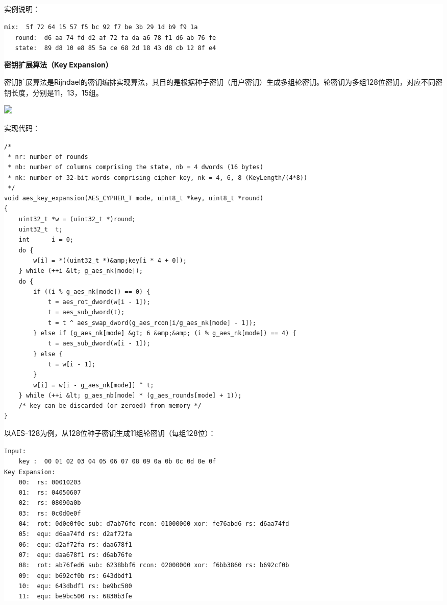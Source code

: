 实例说明：



```
mix:  5f 72 64 15 57 f5 bc 92 f7 be 3b 29 1d b9 f9 1a
   round:  d6 aa 74 fd d2 af 72 fa da a6 78 f1 d6 ab 76 fe
   state:  89 d8 10 e8 85 5a ce 68 2d 18 43 d8 cb 12 8f e4
```



**密钥扩展算法（Key Expansion）**

密钥扩展算法是Rijndael的密钥编排实现算法，其目的是根据种子密钥（用户密钥）生成多组轮密钥。轮密钥为多组128位密钥，对应不同密钥长度，分别是11，13，15组。

[![](./img/85656/AAffA0nNPuCLAAAAAElFTkSuQmCC)](https://p1.ssl.qhimg.com/t01ea591f38dfd13e5b.png)

实现代码：



```
/*
 * nr: number of rounds
 * nb: number of columns comprising the state, nb = 4 dwords (16 bytes)
 * nk: number of 32-bit words comprising cipher key, nk = 4, 6, 8 (KeyLength/(4*8))
 */
void aes_key_expansion(AES_CYPHER_T mode, uint8_t *key, uint8_t *round)
{
    uint32_t *w = (uint32_t *)round;
    uint32_t  t;
    int      i = 0;
    do {
        w[i] = *((uint32_t *)&amp;key[i * 4 + 0]);
    } while (++i &lt; g_aes_nk[mode]);
    do {
        if ((i % g_aes_nk[mode]) == 0) {
            t = aes_rot_dword(w[i - 1]);
            t = aes_sub_dword(t);
            t = t ^ aes_swap_dword(g_aes_rcon[i/g_aes_nk[mode] - 1]);
        } else if (g_aes_nk[mode] &gt; 6 &amp;&amp; (i % g_aes_nk[mode]) == 4) {
            t = aes_sub_dword(w[i - 1]);
        } else {
            t = w[i - 1];
        }
        w[i] = w[i - g_aes_nk[mode]] ^ t;
    } while (++i &lt; g_aes_nb[mode] * (g_aes_rounds[mode] + 1));
    /* key can be discarded (or zeroed) from memory */
}
```

以AES-128为例，从128位种子密钥生成11组轮密钥（每组128位）：



```
Input:
    key :  00 01 02 03 04 05 06 07 08 09 0a 0b 0c 0d 0e 0f
Key Expansion:
    00:  rs: 00010203
    01:  rs: 04050607
    02:  rs: 08090a0b
    03:  rs: 0c0d0e0f
    04:  rot: 0d0e0f0c sub: d7ab76fe rcon: 01000000 xor: fe76abd6 rs: d6aa74fd
    05:  equ: d6aa74fd rs: d2af72fa
    06:  equ: d2af72fa rs: daa678f1
    07:  equ: daa678f1 rs: d6ab76fe
    08:  rot: ab76fed6 sub: 6238bbf6 rcon: 02000000 xor: f6bb3860 rs: b692cf0b
    09:  equ: b692cf0b rs: 643dbdf1
    10:  equ: 643dbdf1 rs: be9bc500
    11:  equ: be9bc500 rs: 6830b3fe
```